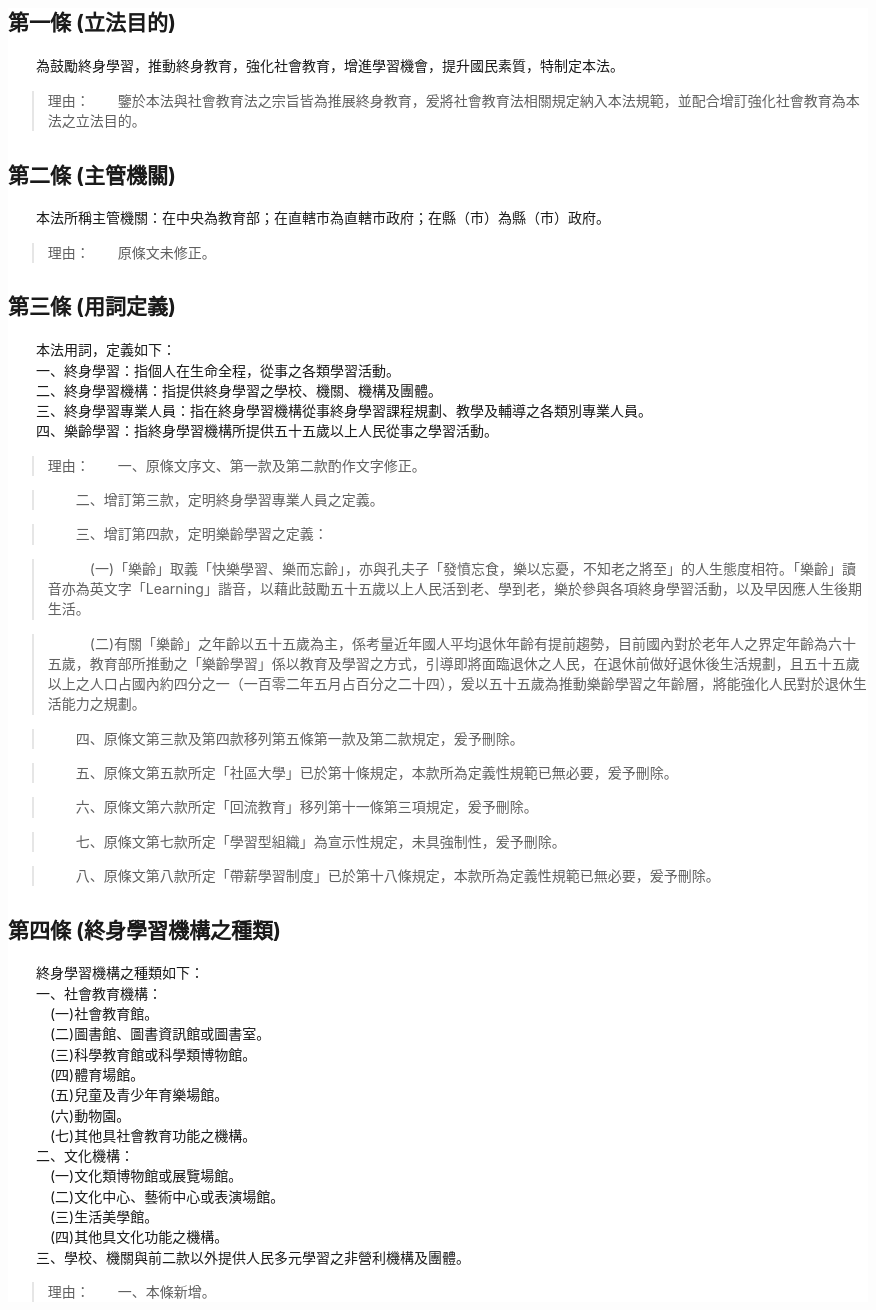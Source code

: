 第一條 (立法目的)
-----------------
　　為鼓勵終身學習，推動終身教育，強化社會教育，增進學習機會，提升國民素質，特制定本法。  
> 理由：　　鑒於本法與社會教育法之宗旨皆為推展終身教育，爰將社會教育法相關規定納入本法規範，並配合增訂強化社會教育為本法之立法目的。



第二條 (主管機關)
-----------------
　　本法所稱主管機關：在中央為教育部；在直轄市為直轄市政府；在縣（市）為縣（市）政府。  
> 理由：　　原條文未修正。



第三條 (用詞定義)
-----------------
　　本法用詞，定義如下：  
　　一、終身學習：指個人在生命全程，從事之各類學習活動。  
　　二、終身學習機構：指提供終身學習之學校、機關、機構及團體。  
　　三、終身學習專業人員：指在終身學習機構從事終身學習課程規劃、教學及輔導之各類別專業人員。  
　　四、樂齡學習：指終身學習機構所提供五十五歲以上人民從事之學習活動。  
> 理由：　　一、原條文序文、第一款及第二款酌作文字修正。

> 　　二、增訂第三款，定明終身學習專業人員之定義。

> 　　三、增訂第四款，定明樂齡學習之定義：

> 　　　(一)「樂齡」取義「快樂學習、樂而忘齡」，亦與孔夫子「發憤忘食，樂以忘憂，不知老之將至」的人生態度相符。「樂齡」讀音亦為英文字「Learning」諧音，以藉此鼓勵五十五歲以上人民活到老、學到老，樂於參與各項終身學習活動，以及早因應人生後期生活。

> 　　　(二)有關「樂齡」之年齡以五十五歲為主，係考量近年國人平均退休年齡有提前趨勢，目前國內對於老年人之界定年齡為六十五歲，教育部所推動之「樂齡學習」係以教育及學習之方式，引導即將面臨退休之人民，在退休前做好退休後生活規劃，且五十五歲以上之人口占國內約四分之一（一百零二年五月占百分之二十四），爰以五十五歲為推動樂齡學習之年齡層，將能強化人民對於退休生活能力之規劃。

> 　　四、原條文第三款及第四款移列第五條第一款及第二款規定，爰予刪除。

> 　　五、原條文第五款所定「社區大學」已於第十條規定，本款所為定義性規範已無必要，爰予刪除。

> 　　六、原條文第六款所定「回流教育」移列第十一條第三項規定，爰予刪除。

> 　　七、原條文第七款所定「學習型組織」為宣示性規定，未具強制性，爰予刪除。

> 　　八、原條文第八款所定「帶薪學習制度」已於第十八條規定，本款所為定義性規範已無必要，爰予刪除。



第四條 (終身學習機構之種類)
---------------------------
　　終身學習機構之種類如下：  
　　一、社會教育機構：  
　　　(一)社會教育館。  
　　　(二)圖書館、圖書資訊館或圖書室。  
　　　(三)科學教育館或科學類博物館。  
　　　(四)體育場館。  
　　　(五)兒童及青少年育樂場館。  
　　　(六)動物園。  
　　　(七)其他具社會教育功能之機構。  
　　二、文化機構：  
　　　(一)文化類博物館或展覽場館。  
　　　(二)文化中心、藝術中心或表演場館。  
　　　(三)生活美學館。  
　　　(四)其他具文化功能之機構。  
　　三、學校、機關與前二款以外提供人民多元學習之非營利機構及團體。  
> 理由：　　一、本條新增。
